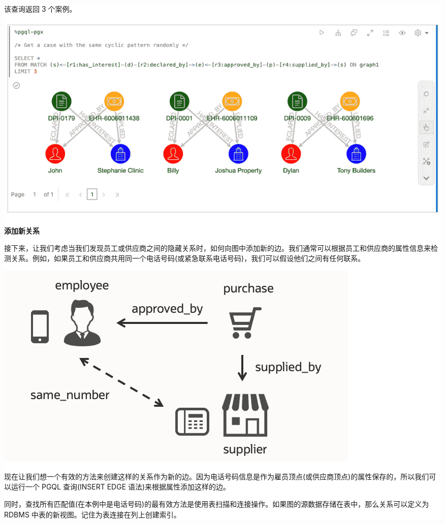该查询返回 3 个案例。

![](img/7e94138acf818e9ced68d76ab688872e.png)

**添加新关系**

接下来，让我们考虑当我们发现员工或供应商之间的隐藏关系时，如何向图中添加新的边。我们通常可以根据员工和供应商的属性信息来检测关系。例如，如果员工和供应商共用同一个电话号码(或紧急联系电话号码)，我们可以假设他们之间有任何联系。

![](img/6acf2b800dcec450daccdb5564c7b28b.png)

现在让我们想一个有效的方法来创建这样的关系作为新的边。因为电话号码信息是作为雇员顶点(或供应商顶点)的属性保存的，所以我们可以运行一个 PGQL 查询(INSERT EDGE 语法)来根据属性添加这样的边。

同时，查找所有匹配值(在本例中是电话号码)的最有效方法是使用表扫描和连接操作。如果图的源数据存储在表中，那么关系可以定义为 RDBMS 中表的新视图。记住为表连接在列上创建索引。
